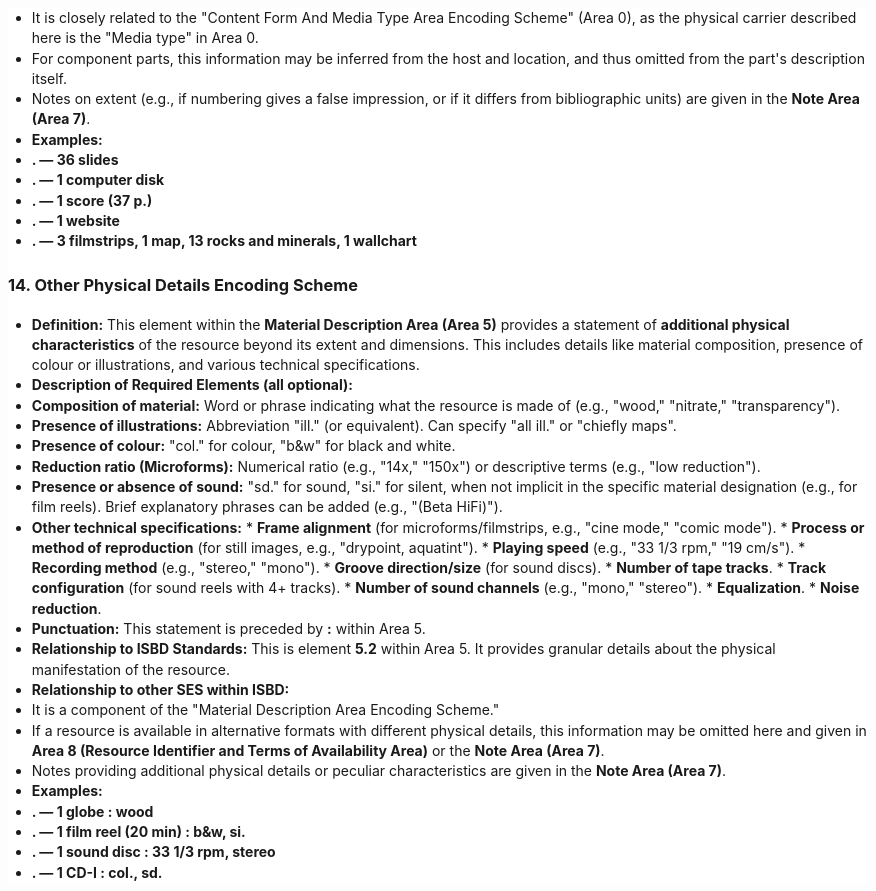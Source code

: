   *   It is closely related to the "Content Form And Media Type Area Encoding Scheme" (Area 0), as the physical carrier described here is the "Media type" in Area 0.
  *   For component parts, this information may be inferred from the host and location, and thus omitted from the part's description itself.
  *   Notes on extent (e.g., if numbering gives a false impression, or if it differs from bibliographic units) are given in the **Note Area (Area 7)**.
*   **Examples:**
  *   **. — 36 slides**
  *   **. — 1 computer disk**
  *   **. — 1 score (37 p.)**
  *   **. — 1 website**
  *   **. — 3 filmstrips, 1 map, 13 rocks and minerals, 1 wallchart**

### 14. Other Physical Details Encoding Scheme

*   **Definition:** This element within the **Material Description Area (Area 5)** provides a statement of **additional physical characteristics** of the resource beyond its extent and dimensions. This includes details like material composition, presence of colour or illustrations, and various technical specifications.
*   **Description of Required Elements (all optional):**
  *   **Composition of material:** Word or phrase indicating what the resource is made of (e.g., "wood," "nitrate," "transparency").
  *   **Presence of illustrations:** Abbreviation "ill." (or equivalent). Can specify "all ill." or "chiefly maps".
  *   **Presence of colour:** "col." for colour, "b&w" for black and white.
  *   **Reduction ratio (Microforms):** Numerical ratio (e.g., "14x," "150x") or descriptive terms (e.g., "low reduction").
  *   **Presence or absence of sound:** "sd." for sound, "si." for silent, when not implicit in the specific material designation (e.g., for film reels). Brief explanatory phrases can be added (e.g., "(Beta HiFi)").
  *   **Other technical specifications:**
    *   **Frame alignment** (for microforms/filmstrips, e.g., "cine mode," "comic mode").
    *   **Process or method of reproduction** (for still images, e.g., "drypoint, aquatint").
    *   **Playing speed** (e.g., "33 1/3 rpm," "19 cm/s").
    *   **Recording method** (e.g., "stereo," "mono").
    *   **Groove direction/size** (for sound discs).
    *   **Number of tape tracks**.
    *   **Track configuration** (for sound reels with 4+ tracks).
    *   **Number of sound channels** (e.g., "mono," "stereo").
    *   **Equalization**.
    *   **Noise reduction**.
*   **Punctuation:** This statement is preceded by **:** within Area 5.
*   **Relationship to ISBD Standards:** This is element **5.2** within Area 5. It provides granular details about the physical manifestation of the resource.
*   **Relationship to other SES within ISBD:**
  *   It is a component of the "Material Description Area Encoding Scheme."
  *   If a resource is available in alternative formats with different physical details, this information may be omitted here and given in **Area 8 (Resource Identifier and Terms of Availability Area)** or the **Note Area (Area 7)**.
  *   Notes providing additional physical details or peculiar characteristics are given in the **Note Area (Area 7)**.
*   **Examples:**
  *   **. — 1 globe : wood**
  *   **. — 1 film reel (20 min) : b&w, si.**
  *   **. — 1 sound disc : 33 1/3 rpm, stereo**
  *   **. — 1 CD-I : col., sd.**
